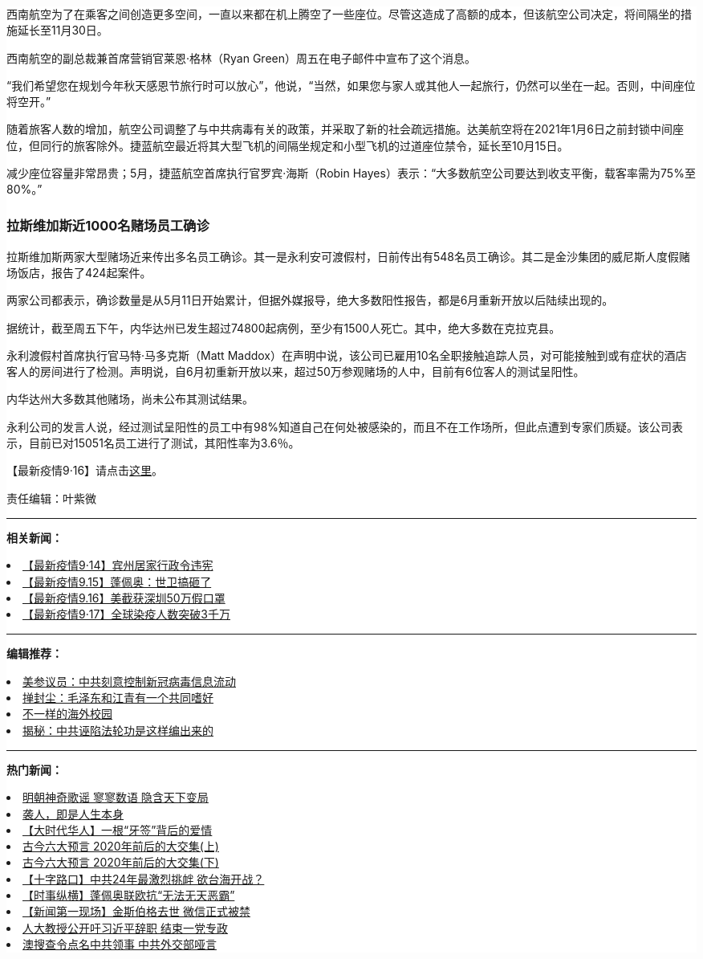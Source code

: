 <p>西南航空为了在乘客之间创造更多空间，一直以来都在机上腾空了一些座位。尽管这造成了高额的成本，但该航空公司决定，将间隔坐的措施延长至11月30日。</p>
<p>西南航空的副总裁兼首席营销官莱恩·格林（Ryan Green）周五在电子邮件中宣布了这个消息。</p>
<p>“我们希望您在规划今年秋天感恩节旅行时可以放心”，他说，“当然，如果您与家人或其他人一起旅行，仍然可以坐在一起。否则，中间座位将空开。”</p>
<p>随着旅客人数的增加，航空公司调整了与中共病毒有关的政策，并采取了新的社会疏远措施。达美航空将在2021年1月6日之前封锁中间座位，但同行的旅客除外。捷蓝航空最近将其大型飞机的间隔坐规定和小型飞机的过道座位禁令，延长至10月15日。</p>
<p>减少座位容量非常昂贵；5月，捷蓝航空首席执行官罗宾·海斯（Robin Hayes）表示：“大多数航空公司要达到收支平衡，载客率需为75%至80%。”</p>
<p><a name="_Toc2020091901"></a></p>
<h3>拉斯维加斯近1000名赌场员工确诊</h3>
<p>拉斯维加斯两家大型赌场近来传出多名员工确诊。其一是永利安可渡假村，日前传出有548名员工确诊。其二是金沙集团的威尼斯人度假赌场饭店，报告了424起案件。</p>
<p>两家公司都表示，确诊数量是从5月11日开始累计，但据外媒报导，绝大多数阳性报告，都是6月重新开放以后陆续出现的。</p>
<p>据统计，截至周五下午，内华达州已发生超过74800起病例，至少有1500人死亡。其中，绝大多数在克拉克县。</p>
<p>永利渡假村首席执行官马特·马多克斯（Matt Maddox）在声明中说，该公司已雇用10名全职接触追踪人员，对可能接触到或有症状的酒店客人的房间进行了检测。声明说，自6月初重新开放以来，超过50万参观赌场的人中，目前有6位客人的测试呈阳性。</p>
<p>内华达州大多数其他赌场，尚未公布其测试结果。</p>
<p>永利公司的发言人说，经过测试呈阳性的员工中有98%知道自己在何处被感染的，而且不在工作场所，但此点遭到专家们质疑。该公司表示，目前已对15051名员工进行了测试，其阳性率为3.6％。</p>
<p>【<ahref="https://github.com/qalxag313/djy/blob/master/gb/tag/%E6%9C%80%E6%96%B0%E7%96%AB%E6%83%85.md#1">最新疫情</a>9·16】请点击<ahref=><a href="https://github.com/qalxag313/djy/blob/master/gb/20/9/18/n12412168.md#1">这里</a>。</p>
<p>责任编辑：叶紫微</p>
	
<hr>


<strong>相关新闻：</strong>
<li><a href="https://github.com/qalxag313/djy/blob/master/gb/20/9/12/n12399140.md#1">【最新疫情9·14】宾州居家行政令违宪</a></li>
<li><a href="https://github.com/qalxag313/djy/blob/master/gb/20/9/15/n12403875.md#1">【最新疫情9.15】蓬佩奥：世卫搞砸了</a></li>
<li><a href="https://github.com/qalxag313/djy/blob/master/gb/20/9/15/n12406359.md#1">【最新疫情9.16】美截获深圳50万假口罩</a></li>
<li><a href="https://github.com/qalxag313/djy/blob/master/gb/20/9/17/n12409539.md#1">【最新疫情9·17】全球染疫人数突破3千万</a></li>
<hr>


<strong>编辑推荐：</strong>
<li><a href="https://github.com/onzhi266/djy/blob/master/gb/20/2/22/n11887949.md#1">美参议员：中共刻意控制新冠病毒信息流动</a></li>
<li><a href="https://github.com/tsiac2612/djy/blob/master/gb/20/3/9/n11925917.md#1" target="_blank">掸封尘：毛泽东和江青有一个共同嗜好</a></li><li><a href="https://github.com/qalxag313/djy/blob/master/gb/18/6/9/n10469652.md?dfh#1" target="_blank">不一样的海外校园</a></li><li><a href="https://github.com/tsiac2612/djy/blob/master/gb/12/8/9/n3655381.md#1" target="_blank">揭秘：中共诬陷法轮功是这样编出来的</a></li>
<hr>

<strong>热门新闻：</strong>
<li><a href="https://github.com/qalxag313/djy/blob/master/gb/20/9/3/n12378228.md#1">明朝神奇歌谣 寥寥数语 隐含天下变局</a></li>
<li><a href="https://github.com/qalxag313/djy/blob/master/gb/20/6/28/n12217817.md#1">袭人，即是人生本身</a></li>
<li><a href="https://github.com/qalxag313/djy/blob/master/gb/20/9/12/n12397963.md#1">【大时代华人】一根“牙签”背后的爱情</a></li>
<li><a href="https://github.com/qalxag313/djy/blob/master/gb/20/8/30/n12367994.md#1">古今六大预言 2020年前后的大交集(上)</a></li>
<li><a href="https://github.com/qalxag313/djy/blob/master/gb/20/9/13/n12399903.md#1">古今六大预言 2020年前后的大交集(下)</a></li>
<li><a href="https://github.com/qalxag313/djy/blob/master/gb/20/9/19/n12414857.md#1">【十字路口】中共24年最激烈挑衅 欲台海开战？</a></li>
<li><a href="https://github.com/qalxag313/djy/blob/master/gb/20/9/18/n12414177.md#1">【时事纵横】蓬佩奥联欧抗“无法无天恶霸”</a></li>
<li><a href="https://github.com/qalxag313/djy/blob/master/gb/20/9/19/n12415631.md#1">【新闻第一现场】金斯伯格去世 微信正式被禁</a></li>
<li><a href="https://github.com/qalxag313/djy/blob/master/gb/20/9/16/n12408991.md#1">人大教授公开吁习近平辞职 结束一党专政</a></li>
<li><a href="https://github.com/qalxag313/djy/blob/master/gb/20/9/17/n12411209.md#1">澳搜查令点名中共领事 中共外交部哑言</a></li>